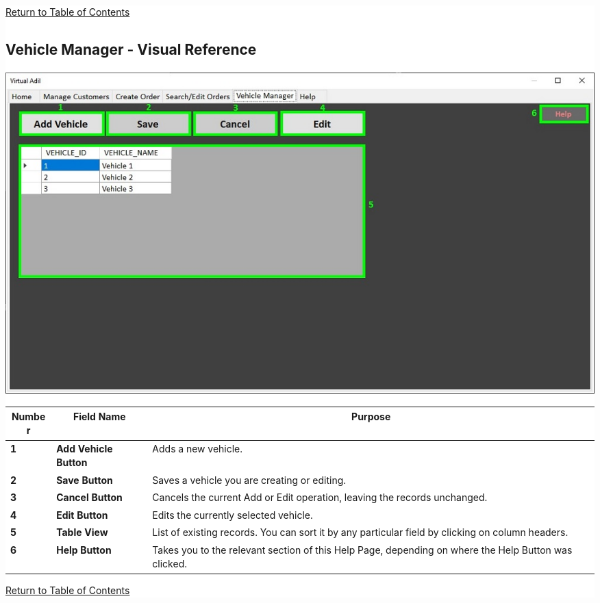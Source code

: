 <a href="#top">Return to Table of Contents</a>
<a id="vehiclemanagervisual"></a>
## Vehicle Manager - Visual Reference

![Home Page](vehiclemanager-visual.jpg)

| Number | Field Name | Purpose |
| ----| ---------- | ------- |
| **1** | **Add Vehicle Button** | Adds a new vehicle. |
| **2** | **Save Button** | Saves a vehicle you are creating or editing. |
| **3** | **Cancel Button** | Cancels the current Add or Edit operation, leaving the records unchanged.  |
| **4** | **Edit Button** | Edits the currently selected vehicle.|
| **5** | **Table View** | List of existing records. You can sort it by any particular field by clicking on column headers. |
| **6** | **Help Button** | Takes you to the relevant section of this Help Page, depending on where the Help Button was clicked. |


<a href="#top">Return to Table of Contents</a>
